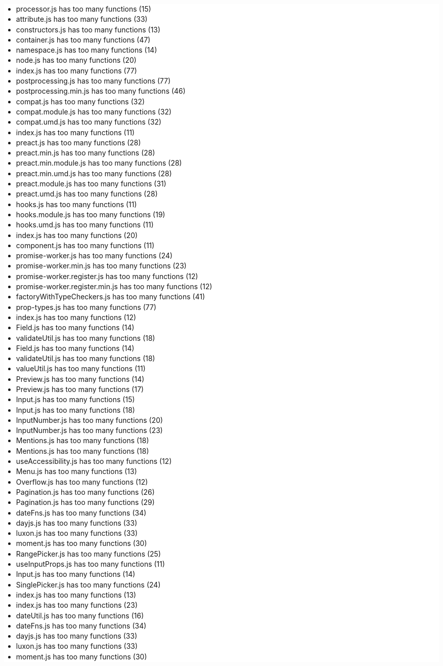   - processor.js has too many functions (15)
  - attribute.js has too many functions (33)
  - constructors.js has too many functions (13)
  - container.js has too many functions (47)
  - namespace.js has too many functions (14)
  - node.js has too many functions (20)
  - index.js has too many functions (77)
  - postprocessing.js has too many functions (77)
  - postprocessing.min.js has too many functions (46)
  - compat.js has too many functions (32)
  - compat.module.js has too many functions (32)
  - compat.umd.js has too many functions (32)
  - index.js has too many functions (11)
  - preact.js has too many functions (28)
  - preact.min.js has too many functions (28)
  - preact.min.module.js has too many functions (28)
  - preact.min.umd.js has too many functions (28)
  - preact.module.js has too many functions (31)
  - preact.umd.js has too many functions (28)
  - hooks.js has too many functions (11)
  - hooks.module.js has too many functions (19)
  - hooks.umd.js has too many functions (11)
  - index.js has too many functions (20)
  - component.js has too many functions (11)
  - promise-worker.js has too many functions (24)
  - promise-worker.min.js has too many functions (23)
  - promise-worker.register.js has too many functions (12)
  - promise-worker.register.min.js has too many functions (12)
  - factoryWithTypeCheckers.js has too many functions (41)
  - prop-types.js has too many functions (77)
  - index.js has too many functions (12)
  - Field.js has too many functions (14)
  - validateUtil.js has too many functions (18)
  - Field.js has too many functions (14)
  - validateUtil.js has too many functions (18)
  - valueUtil.js has too many functions (11)
  - Preview.js has too many functions (14)
  - Preview.js has too many functions (17)
  - Input.js has too many functions (15)
  - Input.js has too many functions (18)
  - InputNumber.js has too many functions (20)
  - InputNumber.js has too many functions (23)
  - Mentions.js has too many functions (18)
  - Mentions.js has too many functions (18)
  - useAccessibility.js has too many functions (12)
  - Menu.js has too many functions (13)
  - Overflow.js has too many functions (12)
  - Pagination.js has too many functions (26)
  - Pagination.js has too many functions (29)
  - dateFns.js has too many functions (34)
  - dayjs.js has too many functions (33)
  - luxon.js has too many functions (33)
  - moment.js has too many functions (30)
  - RangePicker.js has too many functions (25)
  - useInputProps.js has too many functions (11)
  - Input.js has too many functions (14)
  - SinglePicker.js has too many functions (24)
  - index.js has too many functions (13)
  - index.js has too many functions (23)
  - dateUtil.js has too many functions (16)
  - dateFns.js has too many functions (34)
  - dayjs.js has too many functions (33)
  - luxon.js has too many functions (33)
  - moment.js has too many functions (30)